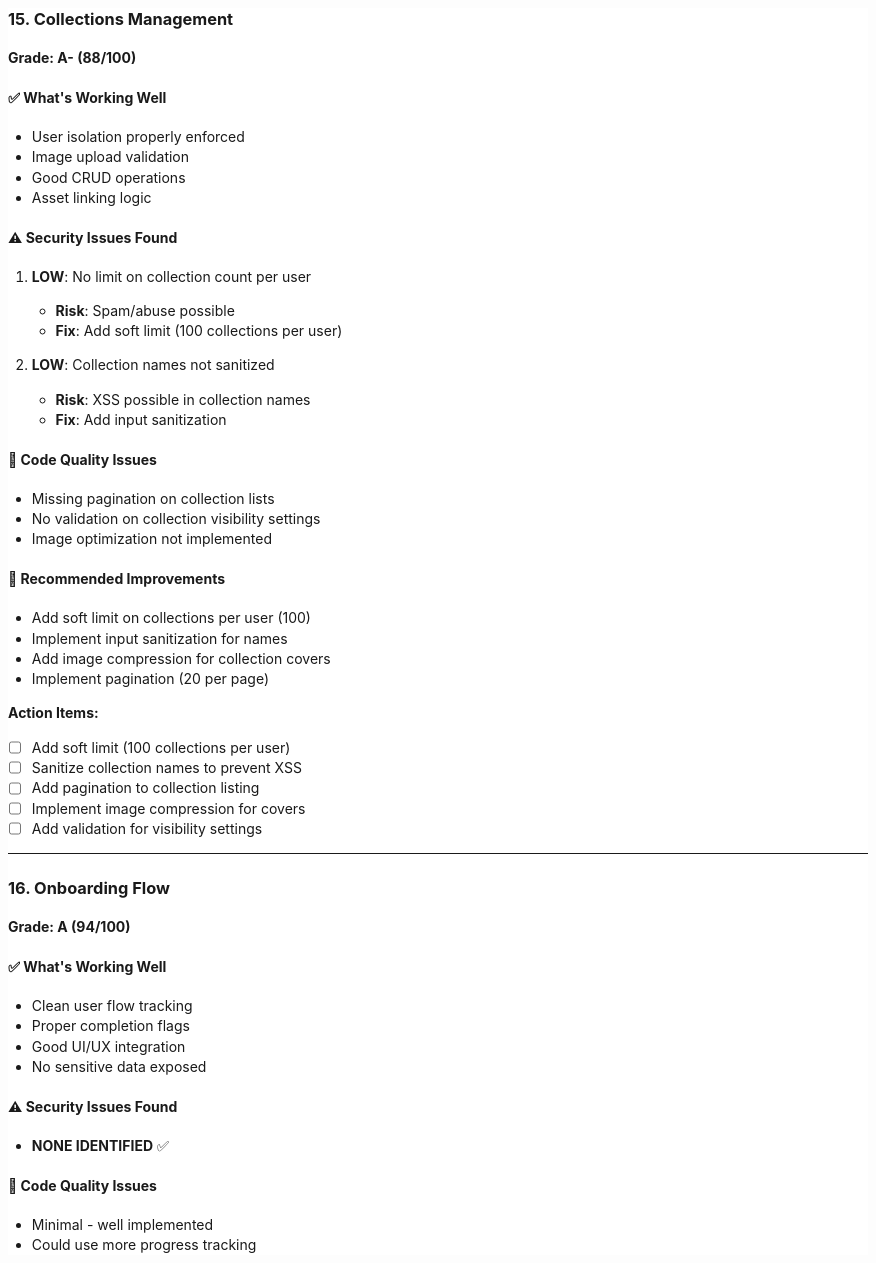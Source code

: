 
### 15. Collections Management
**Grade: A- (88/100)**

#### ✅ What's Working Well
- User isolation properly enforced
- Image upload validation
- Good CRUD operations
- Asset linking logic

#### ⚠️ Security Issues Found
1. **LOW**: No limit on collection count per user
   - **Risk**: Spam/abuse possible
   - **Fix**: Add soft limit (100 collections per user)
   
2. **LOW**: Collection names not sanitized
   - **Risk**: XSS possible in collection names
   - **Fix**: Add input sanitization

#### 🐛 Code Quality Issues
- Missing pagination on collection lists
- No validation on collection visibility settings
- Image optimization not implemented

#### 🔧 Recommended Improvements
- Add soft limit on collections per user (100)
- Implement input sanitization for names
- Add image compression for collection covers
- Implement pagination (20 per page)

**Action Items:**
- [ ] Add soft limit (100 collections per user)
- [ ] Sanitize collection names to prevent XSS
- [ ] Add pagination to collection listing
- [ ] Implement image compression for covers
- [ ] Add validation for visibility settings

---

### 16. Onboarding Flow
**Grade: A (94/100)**

#### ✅ What's Working Well
- Clean user flow tracking
- Proper completion flags
- Good UI/UX integration
- No sensitive data exposed

#### ⚠️ Security Issues Found
- **NONE IDENTIFIED** ✅

#### 🐛 Code Quality Issues
- Minimal - well implemented
- Could use more progress tracking
